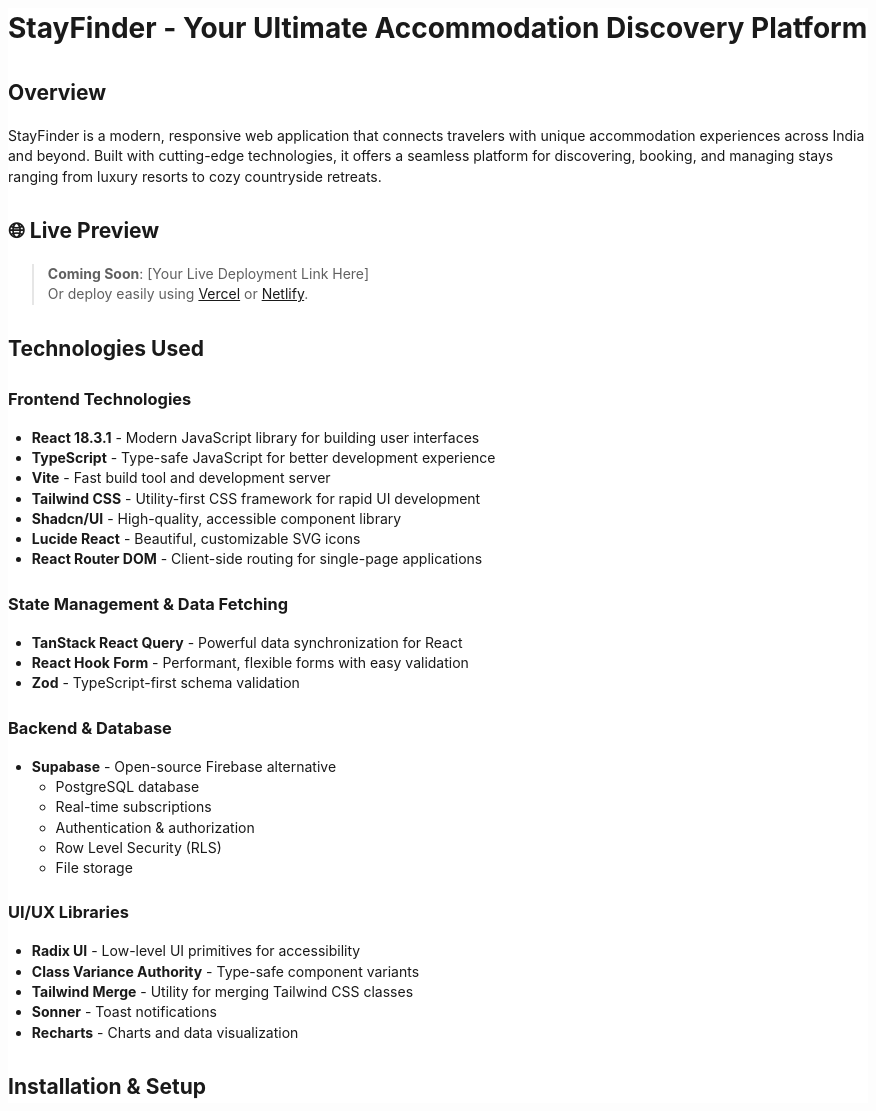 
# StayFinder - Your Ultimate Accommodation Discovery Platform

## Overview

StayFinder is a modern, responsive web application that connects travelers with unique accommodation experiences across India and beyond. Built with cutting-edge technologies, it offers a seamless platform for discovering, booking, and managing stays ranging from luxury resorts to cozy countryside retreats.

## 🌐 Live Preview

> **Coming Soon**: [Your Live Deployment Link Here]  
> Or deploy easily using [Vercel](https://vercel.com/) or [Netlify](https://www.netlify.com/).


## Technologies Used

### Frontend Technologies
- **React 18.3.1** - Modern JavaScript library for building user interfaces
- **TypeScript** - Type-safe JavaScript for better development experience
- **Vite** - Fast build tool and development server
- **Tailwind CSS** - Utility-first CSS framework for rapid UI development
- **Shadcn/UI** - High-quality, accessible component library
- **Lucide React** - Beautiful, customizable SVG icons
- **React Router DOM** - Client-side routing for single-page applications

### State Management & Data Fetching
- **TanStack React Query** - Powerful data synchronization for React
- **React Hook Form** - Performant, flexible forms with easy validation
- **Zod** - TypeScript-first schema validation

### Backend & Database
- **Supabase** - Open-source Firebase alternative
  - PostgreSQL database
  - Real-time subscriptions
  - Authentication & authorization
  - Row Level Security (RLS)
  - File storage

### UI/UX Libraries
- **Radix UI** - Low-level UI primitives for accessibility
- **Class Variance Authority** - Type-safe component variants
- **Tailwind Merge** - Utility for merging Tailwind CSS classes
- **Sonner** - Toast notifications
- **Recharts** - Charts and data visualization

## Installation & Setup
